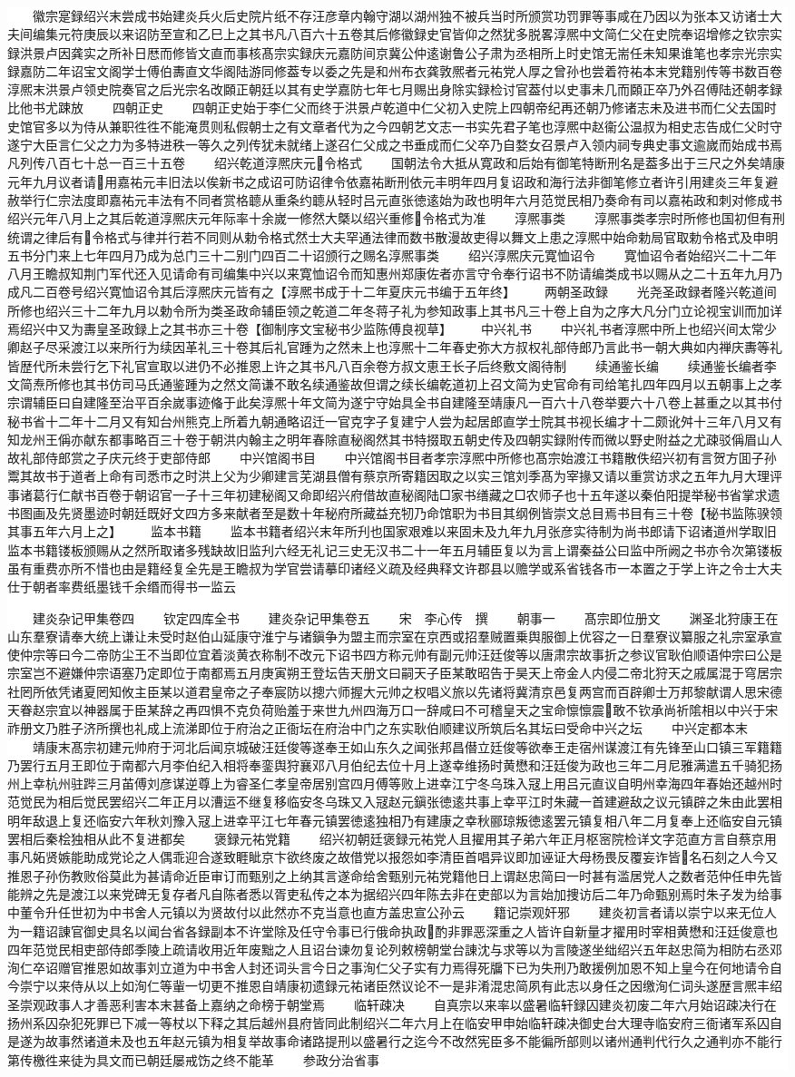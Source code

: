 　　徽宗寔録绍兴末尝成书始建炎兵火后史院片纸不存汪彦章内翰守湖以湖州独不被兵当时所颁赏功罚罪等事咸在乃因以为张本又访诸士大夫间编集元符庚辰以来诏防至宣和乙巳上之其书凡八百六十五卷其后修徽録史官皆仰之然犹多脱畧淳熈中文简仁父在史院奉诏增修之钦宗实録洪景卢因龚实之所补日厯而修皆文直而事核髙宗实録庆元嘉防间京冀公仲逺谢鲁公子肃为丞相所上时史馆无耑任未知果谁笔也孝宗光宗实録嘉防二年诏宝文阁学士傅伯夀直文华阁陆游同修葢专以委之先是和州布衣龚敦熈者元祐党人厚之曾孙也尝着符祐本末党籍别传等书数百卷淳熈末洪景卢领史院奏官之后光宗名改頥正朝廷以其有史学嘉防七年七月赐出身除实録检讨官葢付以史事未几而頥正卒乃外召傅陆还朝孝録比他书尤踈放
　　四朝正史
　　四朝正史始于李仁父而终于洪景卢乾道中仁父初入史院上四朝帝纪再还朝乃修诸志未及进书而仁父去国时史馆官多以为侍从兼职徃徃不能淹贯则私假朝士之有文章者代为之今四朝艺文志一书实先君子笔也淳熈中赵衞公温叔为相史志告成仁父时守遂宁大臣言仁父之力为多特进秩一等久之列传犹未就绪上遂召仁父成之书垂成而仁父卒乃自婺女召景卢入领内祠专典史事文逾嵗而始成书焉凡列传八百七十总一百三十五卷
　　绍兴乾道淳熈庆元令格式
　　国朝法令大抵从寛政和后始有御笔特断刑名是葢多出于三尺之外矣靖康元年九月议者请用嘉祐元丰旧法以俟新书之成诏可防诏律令依嘉祐断刑依元丰明年四月复诏政和海行法非御笔修立者许引用建炎三年复避赦举行仁宗法度即嘉祐元丰法有不同者赏格聼从重条约聼从轻时吕元直张徳逺始为政也明年六月范觉民相乃奏命有司以嘉祐政和刺对修成书绍兴元年八月上之其后乾道淳熈庆元年际率十余嵗一修然大槩以绍兴重修令格式为准
　　淳熈事类
　　淳熈事类孝宗时所修也国初但有刑统谓之律后有令格式与律并行若不同则从勅令格式然士大夫罕通法律而数书散漫故吏得以舞文上患之淳熈中始命勅局官取勅令格式及申明五书分门来上七年四月乃成为总门三十二别门四百二十诏颁行之赐名淳熈事类
　　绍兴淳熈庆元寛恤诏令
　　寛恤诏令者始绍兴二十二年八月王瞻叔知荆门军代还入见请命有司编集中兴以来寛恤诏令而知惠州郑康佐者亦言守令奉行诏书不防请编类成书以赐从之二十五年九月乃成凡二百卷号绍兴寛恤诏令其后淳熈庆元皆有之【淳熈书成于十二年夏庆元书编于五年终】
　　两朝圣政録
　　光尧圣政録者隆兴乾道间所修也绍兴三十二年九月以勅令所为类圣政命辅臣领之乾道二年冬蒋子礼为参知政事上其书凡三十卷上自为之序大凡分门立论视宝训而加详焉绍兴中又为夀皇圣政録上之其书亦三十卷【御制序文宝秘书少监陈傅良视草】
　　中兴礼书
　　中兴礼书者淳熈中所上也绍兴间太常少卿赵子尽采渡江以来所行为续因革礼三十卷其后礼官踵为之然未上也淳熈十二年春史弥大方叔权礼部侍郎乃言此书一朝大典如内禅庆夀等礼皆歴代所未尝行乞下礼官宣取以进仍不必推恩上许之其书凡八百余卷方叔文恵王长子后终敷文阁待制
　　续通鉴长编
　　续通鉴长编者李文简焘所修也其书仿司马氏通鉴踵为之然文简谦不敢名续通鉴故但谓之续长编乾道初上召文简为史官命有司给笔扎四年四月以五朝事上之孝宗谓辅臣曰自建隆至治平百余嵗事迹偹于此矣淳熈十年文简为遂宁守始具全书自建隆至靖康凡一百六十八卷举要六十八卷上甚重之以其书付秘书省十二年十二月又有知台州熊克上所着九朝通略诏迁一官克字子复建宁人尝为起居郎直学士院其书视长编才十二颇讹舛十三年八月又有知龙州王偁亦献东都事略百三十卷于朝洪内翰主之明年春除直秘阁然其书特掇取五朝史传及四朝实録附传而微以野史附益之尤疎驳偁眉山人故礼部侍郎赏之子庆元终于吏部侍郎
　　中兴馆阁书目
　　中兴馆阁书目者孝宗淳熈中所修也髙宗始渡江书籍散佚绍兴初有言贺方囬子孙鬻其故书于道者上命有司悉市之时洪上父为少卿建言芜湖县僧有蔡京所寄籍因取之以实三馆刘季髙为宰掾又请以重赏访求之五年九月大理评事诸葛行仁献书百卷于朝诏官一子十三年初建秘阁又命即绍兴府借故直秘阁陆□家书缮藏之□农师子也十五年遂以秦伯阳提举秘书省掌求遗书图画及先贤墨迹时朝廷既好文四方多来献者至是数十年秘府所藏益充牣乃命馆职为书目其纲例皆崇文总目焉书目有三十卷【秘书监陈骙领其事五年六月上之】
　　监本书籍
　　监本书籍者绍兴末年所刋也国家艰难以来固未及九年九月张彦实待制为尚书郎请下诏诸道州学取旧监本书籍镂板颁赐从之然所取诸多残缺故旧监刋六经无礼记三史无汉书二十一年五月辅臣复以为言上谓秦益公曰监中所阙之书亦令次第镂板虽有重费亦所不惜也由是籍经复全先是王瞻叔为学官尝请摹印诸经义疏及经典释文许郡县以赡学或系省钱各市一本置之于学上许之令士大夫仕于朝者率费纸墨钱千余缗而得书一监云







　　建炎杂记甲集卷四
　　钦定四库全书
　　建炎杂记甲集卷五
　　宋　李心传　撰
　　朝事一
　　髙宗即位册文
　　渊圣北狩康王在山东羣寮请奉大统上谦让未受时赵伯山延康守淮宁与诸鎭争为盟主而宗室在京西或招羣贼置乗舆服御上优容之一日羣寮议纂服之礼宗室承宣使仲宗等曰今二帝防尘王不当即位宜着淡黄衣称制不改元下诏书四方称元帅有副元帅汪廷俊等以唐肃宗故事折之参议官耿伯顺语仲宗曰公是宗室岂不避嫌仲宗语塞乃定即位于南都焉五月庚寅朔王登坛告天册文曰嗣天子臣某敢昭告于昊天上帝金人内侵二帝北狩天之戚属混于穹居宗社罔所依凭诸夏罔知攸主臣某以道君皇帝之子奉宸防以摠六师握大元帅之权唱义旅以先诸将冀清京邑复两宫而百辟卿士万邦黎献谓人思宋德天眷赵宗宜以神器属于臣某辞之再四惧不克负荷贻羞于来世九州四海万口一辞咸曰不可稽皇天之宝命懔懔震敢不钦承尚祈隂相以中兴于宋祚册文乃胜子济所撰也礼成上流涕即位于府治之正衙坛在府治中门之东实耿伯顺建议所筑后名其坛曰受命中兴之坛
　　中兴定都本末
　　靖康末髙宗初建元帅府于河北后闻京城破汪廷俊等遂奉王如山东久之闻张邦昌僣立廷俊等欲奉王走宿州谋渡江有先锋至山口镇三军籍籍乃罢行五月王即位于南都六月李伯纪入相将奉銮舆狩襄邓八月伯纪去位十月上遂幸维扬时黄懋和汪廷俊为政也三年二月尼雅满遣五千骑犯扬州上幸杭州驻跸三月苖傅刘彦谋逆尊上为睿圣仁孝皇帝居别宫四月傅等败上进幸江宁冬乌珠入冦上用吕元直议自明州幸海四年春始还越州时范觉民为相后觉民罢绍兴二年正月以漕运不继复移临安冬乌珠又入冦赵元鎭张徳逺共事上幸平江时朱藏一首建避敌之议元镇辟之朱由此罢相明年敌退上复还临安六年秋刘豫入冦上进幸平江七年春元镇罢徳逺独相乃有建康之幸秋郦琼叛徳逺罢元镇复相八年二月复奉上还临安自元镇罢相后秦桧独相从此不复进都矣
　　褒録元祐党籍
　　绍兴初朝廷褒録元祐党人且擢用其子弟六年正月枢宻院检详文字范直方言自蔡京用事凡妬贤嫉能助成党论之人偶乖迎合遂致睚眦京卞欲终废之故借党以报怨如李清臣首唱异议即加诬证大母杨畏反覆妄诈皆名石刻之人今又推恩子孙伤教败俗莫此为甚请命近臣审订而甄别之上纳其言遂命给舍甄别元祐党籍他日上谓赵忠简曰一时甚有滥居党人之数者范仲任申先皆能辨之先是渡江以来党碑无复存者凡自陈者悉以胥吏私传之本为据绍兴四年陈去非在吏部以为言始加捜访后二年乃命甄别焉时朱子发为给事中董令升任世初为中书舍人元镇以为贤故付以此然亦不克当意也直方盖忠宣公孙云
　　籍记崇观奸邪
　　建炎初言者请以崇宁以来无位人为一籍诏諌官御史具名以闻台省各録副本不许堂除及任守令事已行俄命执政酌非罪恶深重之人皆许自新量才擢用时宰相黄懋和汪廷俊意也四年范觉民相吏部侍郎季陵上疏请收用近年废黜之人且诏台谏勿复论列敕榜朝堂台諌沈与求等以为言陵遂坐绌绍兴五年赵忠简为相防右丞邓洵仁卒诏赠官推恩如故事刘立道为中书舍人封还词头言今日之事洵仁父子实有力焉得死牖下已为失刑乃敢援例加恩不知上皇今在何地请令自今崇宁以来侍从以上如洵仁等軰一切更不推恩自靖康初遗録元祐诸臣然议论不一是非淆混忠简夙有此志以身任之因缴洵仁词头遂歴言熈丰绍圣崇观政事人才善恶利害本末甚备上嘉纳之命榜于朝堂焉
　　临轩疎决
　　自真宗以来率以盛暑临轩録囚建炎初废二年六月始诏疎决行在扬州系囚杂犯死罪已下减一等杖以下释之其后越州县府皆同此制绍兴二年六月上在临安甲申始临轩疎决御史台大理寺临安府三衙诸军系囚自是遂为故事然诸道未及也五年赵元镇为相复举故事命诸路提刑以盛暑行之迄今不改然宪臣多不能徧所部则以诸州通判代行久之通判亦不能行第传檄徃来徒为具文而已朝廷屡戒饬之终不能革
　　参政分治省事